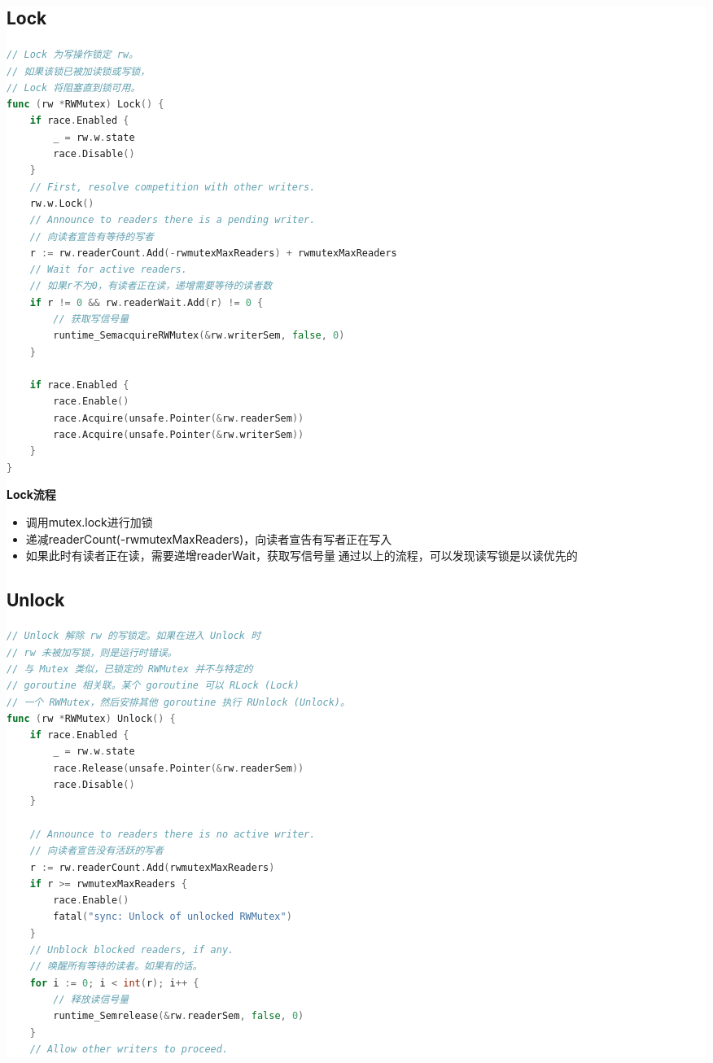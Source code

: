 ## Lock
```go
// Lock 为写操作锁定 rw。 
// 如果该锁已被加读锁或写锁， 
// Lock 将阻塞直到锁可用。
func (rw *RWMutex) Lock() {
	if race.Enabled {
		_ = rw.w.state
		race.Disable()
	}
	// First, resolve competition with other writers.
	rw.w.Lock()
	// Announce to readers there is a pending writer.
	// 向读者宣告有等待的写者
	r := rw.readerCount.Add(-rwmutexMaxReaders) + rwmutexMaxReaders
	// Wait for active readers.
	// 如果r不为0，有读者正在读，递增需要等待的读者数
	if r != 0 && rw.readerWait.Add(r) != 0 {
		// 获取写信号量
		runtime_SemacquireRWMutex(&rw.writerSem, false, 0)
	}
	
	if race.Enabled {
		race.Enable()
		race.Acquire(unsafe.Pointer(&rw.readerSem))
		race.Acquire(unsafe.Pointer(&rw.writerSem))
	}
}
```
**Lock流程**
+ 调用mutex.lock进行加锁
+ 递减readerCount(-rwmutexMaxReaders)，向读者宣告有写者正在写入
+ 如果此时有读者正在读，需要递增readerWait，获取写信号量
通过以上的流程，可以发现读写锁是以读优先的
## Unlock
```go
// Unlock 解除 rw 的写锁定。如果在进入 Unlock 时 
// rw 未被加写锁，则是运行时错误。 
// 与 Mutex 类似，已锁定的 RWMutex 并不与特定的 
// goroutine 相关联。某个 goroutine 可以 RLock (Lock)  
// 一个 RWMutex，然后安排其他 goroutine 执行 RUnlock (Unlock)。
func (rw *RWMutex) Unlock() {
	if race.Enabled {
		_ = rw.w.state
		race.Release(unsafe.Pointer(&rw.readerSem))
		race.Disable()
	}

	// Announce to readers there is no active writer.
	// 向读者宣告没有活跃的写者
	r := rw.readerCount.Add(rwmutexMaxReaders)
	if r >= rwmutexMaxReaders {
		race.Enable()
		fatal("sync: Unlock of unlocked RWMutex")
	}
	// Unblock blocked readers, if any.
	// 唤醒所有等待的读者。如果有的话。
	for i := 0; i < int(r); i++ {
		// 释放读信号量
		runtime_Semrelease(&rw.readerSem, false, 0)
	}
	// Allow other writers to proceed.
```
